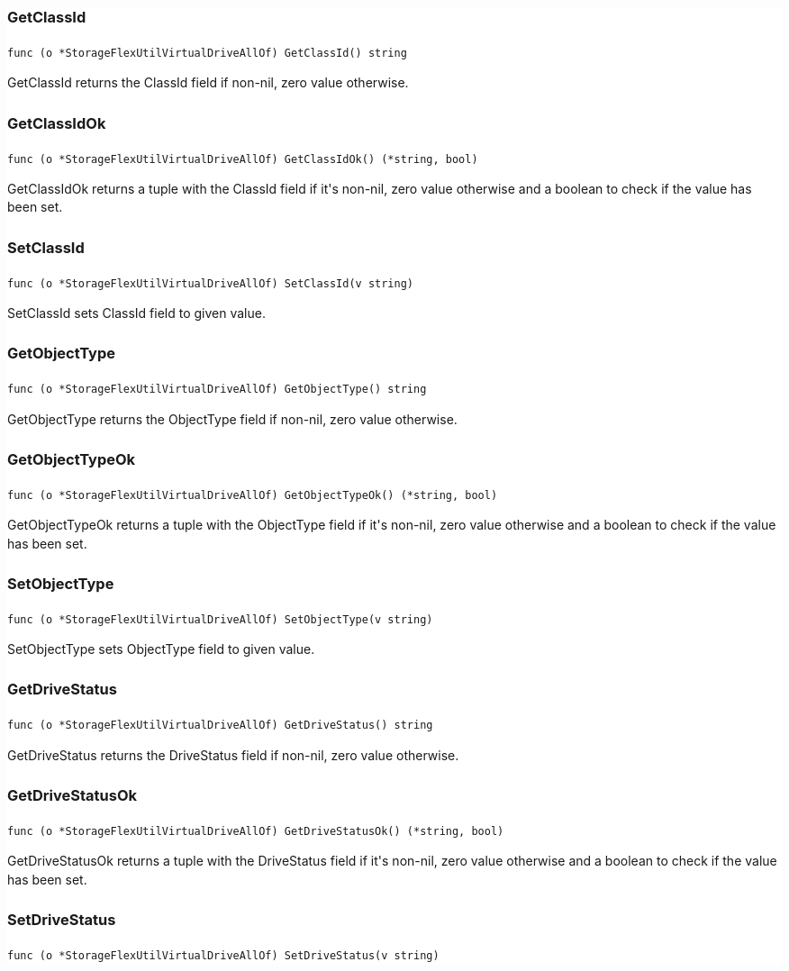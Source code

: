 ### GetClassId

`func (o *StorageFlexUtilVirtualDriveAllOf) GetClassId() string`

GetClassId returns the ClassId field if non-nil, zero value otherwise.

### GetClassIdOk

`func (o *StorageFlexUtilVirtualDriveAllOf) GetClassIdOk() (*string, bool)`

GetClassIdOk returns a tuple with the ClassId field if it's non-nil, zero value otherwise
and a boolean to check if the value has been set.

### SetClassId

`func (o *StorageFlexUtilVirtualDriveAllOf) SetClassId(v string)`

SetClassId sets ClassId field to given value.


### GetObjectType

`func (o *StorageFlexUtilVirtualDriveAllOf) GetObjectType() string`

GetObjectType returns the ObjectType field if non-nil, zero value otherwise.

### GetObjectTypeOk

`func (o *StorageFlexUtilVirtualDriveAllOf) GetObjectTypeOk() (*string, bool)`

GetObjectTypeOk returns a tuple with the ObjectType field if it's non-nil, zero value otherwise
and a boolean to check if the value has been set.

### SetObjectType

`func (o *StorageFlexUtilVirtualDriveAllOf) SetObjectType(v string)`

SetObjectType sets ObjectType field to given value.


### GetDriveStatus

`func (o *StorageFlexUtilVirtualDriveAllOf) GetDriveStatus() string`

GetDriveStatus returns the DriveStatus field if non-nil, zero value otherwise.

### GetDriveStatusOk

`func (o *StorageFlexUtilVirtualDriveAllOf) GetDriveStatusOk() (*string, bool)`

GetDriveStatusOk returns a tuple with the DriveStatus field if it's non-nil, zero value otherwise
and a boolean to check if the value has been set.

### SetDriveStatus

`func (o *StorageFlexUtilVirtualDriveAllOf) SetDriveStatus(v string)`
